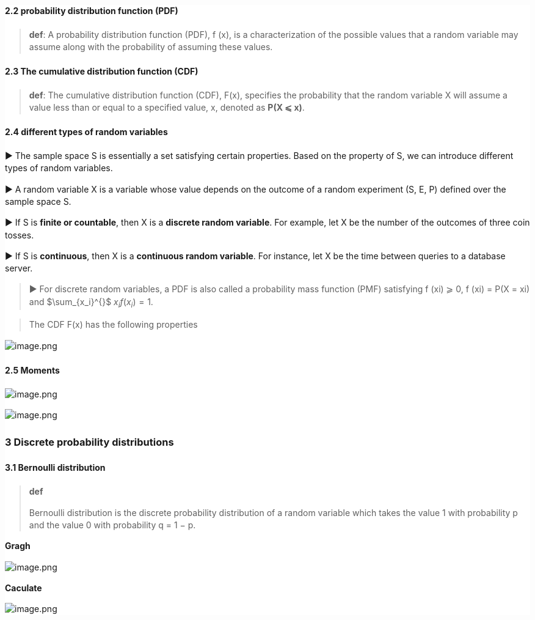 
#### 2.2 probability distribution function (PDF)
> **def**: A probability distribution function (PDF), f (x), is a characterization of the possible values that a random variable may assume along with the probability of assuming these values.

#### 2.3 The cumulative distribution function (CDF)
> **def**: The cumulative distribution function (CDF), F(x), specifies the probability that the random variable X will assume a value less than or equal to a specified value, x, denoted as **P(X ⩽ x)**.

#### 2.4 different types of random variables
▶ The sample space S is essentially a set satisfying certain properties. Based on the property of S, we can introduce different types of random variables. 

▶ A random variable X is a variable whose value depends on the outcome of a random experiment (S, E, P) defined over the sample space S. 

▶ If S is **finite or countable**, then X is a **discrete random variable**. For example, let X be the number of the outcomes of three coin tosses. 

▶ If S is **continuous**, then X is a **continuous random variable**. For instance, let X be the time between queries to a database server.

> ▶ For discrete random variables, a PDF is also called a probability mass function (PMF) satisfying f (xi) ⩾ 0, f (xi) = P(X = xi) and $\sum_{x_i}^{}$ $x_if(x_i)=1$. 

> The CDF F(x) has the following properties
> 

<img src="https://p1-juejin.byteimg.com/tos-cn-i-k3u1fbpfcp/3d21d0c2edf645e6b51103a8bd74a272~tplv-k3u1fbpfcp-jj-mark:0:0:0:0:q75.image#?w=903&h=249&s=28970&e=png&b=ffffff" alt="image.png" width="30%" />

#### 2.5 Moments

![image.png](https://p6-juejin.byteimg.com/tos-cn-i-k3u1fbpfcp/7fdf255c47fb42c0a7f4d858ba1162b3~tplv-k3u1fbpfcp-jj-mark:0:0:0:0:q75.image#?w=1299&h=986&s=170447&e=png&b=ffffff)



![image.png](https://p9-juejin.byteimg.com/tos-cn-i-k3u1fbpfcp/c20f68fa0bfe425382ddc7e3a9e8f16d~tplv-k3u1fbpfcp-jj-mark:0:0:0:0:q75.image#?w=1210&h=219&s=44237&e=png&b=ffffff)

### **3 Discrete probability distributions**
#### 3.1 Bernoulli distribution
> **def**
> 
> Bernoulli distribution is the discrete probability distribution of a random variable which takes the value 1 with probability p and the value 0 with probability q = 1 − p.

**Gragh**

<img src="https://p3-juejin.byteimg.com/tos-cn-i-k3u1fbpfcp/4827019eac3447e4b9d38b7c29585f49~tplv-k3u1fbpfcp-jj-mark:0:0:0:0:q75.image#?w=967&h=745&s=41653&e=png&b=ffffff" alt="image.png" width="70%" />

**Caculate**

<img src="https://p1-juejin.byteimg.com/tos-cn-i-k3u1fbpfcp/d02cf351f7704282a8a8010137f1cf0f~tplv-k3u1fbpfcp-jj-mark:0:0:0:0:q75.image#?w=1265&h=356&s=91093&e=png&b=ffffff" alt="image.png" width="70%" />

